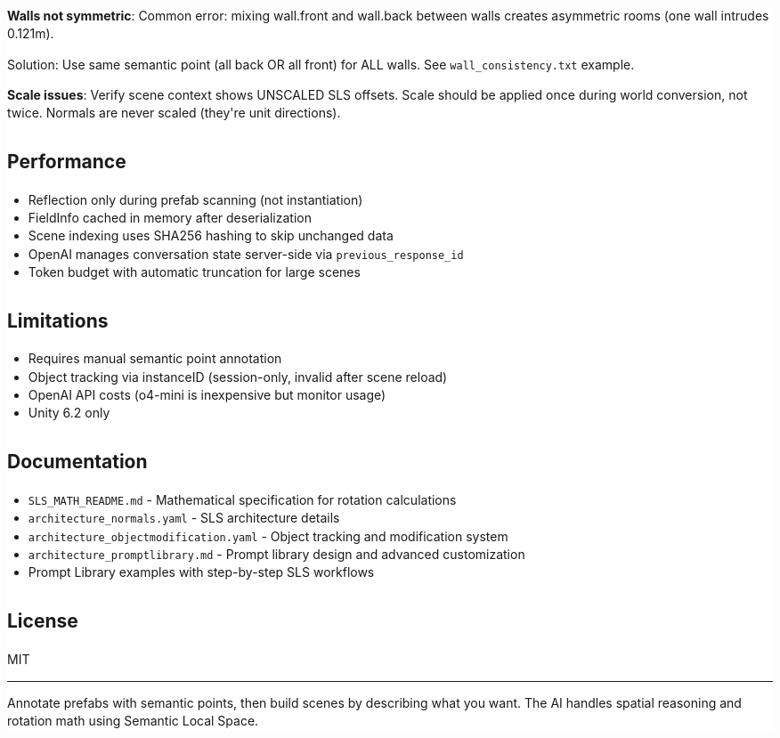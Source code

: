 **Walls not symmetric**:
Common error: mixing wall.front and wall.back between walls creates asymmetric rooms (one wall intrudes 0.121m).

Solution: Use same semantic point (all back OR all front) for ALL walls. See `wall_consistency.txt` example.

**Scale issues**:
Verify scene context shows UNSCALED SLS offsets. Scale should be applied once during world conversion, not twice. Normals are never scaled (they're unit directions).

## Performance

- Reflection only during prefab scanning (not instantiation)
- FieldInfo cached in memory after deserialization
- Scene indexing uses SHA256 hashing to skip unchanged data
- OpenAI manages conversation state server-side via `previous_response_id`
- Token budget with automatic truncation for large scenes

## Limitations

- Requires manual semantic point annotation
- Object tracking via instanceID (session-only, invalid after scene reload)
- OpenAI API costs (o4-mini is inexpensive but monitor usage)
- Unity 6.2 only

## Documentation

- `SLS_MATH_README.md` - Mathematical specification for rotation calculations
- `architecture_normals.yaml` - SLS architecture details
- `architecture_objectmodification.yaml` - Object tracking and modification system
- `architecture_promptlibrary.md` - Prompt library design and advanced customization
- Prompt Library examples with step-by-step SLS workflows

## License

MIT

---

Annotate prefabs with semantic points, then build scenes by describing what you want. The AI handles spatial reasoning and rotation math using Semantic Local Space.
